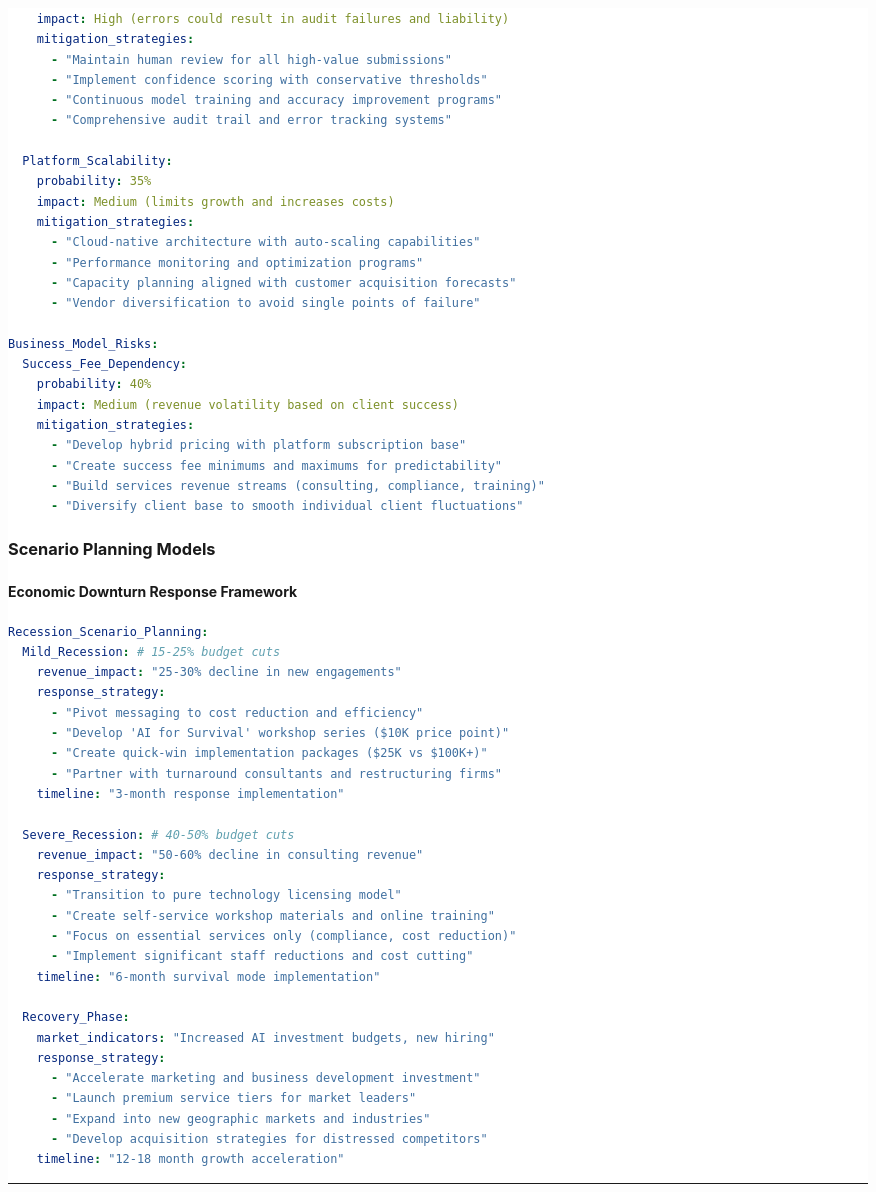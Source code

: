 ```yaml
    impact: High (errors could result in audit failures and liability)
    mitigation_strategies:
      - "Maintain human review for all high-value submissions"
      - "Implement confidence scoring with conservative thresholds"
      - "Continuous model training and accuracy improvement programs"
      - "Comprehensive audit trail and error tracking systems"
  
  Platform_Scalability:
    probability: 35%
    impact: Medium (limits growth and increases costs)
    mitigation_strategies:
      - "Cloud-native architecture with auto-scaling capabilities"
      - "Performance monitoring and optimization programs"
      - "Capacity planning aligned with customer acquisition forecasts"
      - "Vendor diversification to avoid single points of failure"

Business_Model_Risks:
  Success_Fee_Dependency:
    probability: 40%
    impact: Medium (revenue volatility based on client success)
    mitigation_strategies:
      - "Develop hybrid pricing with platform subscription base"
      - "Create success fee minimums and maximums for predictability"
      - "Build services revenue streams (consulting, compliance, training)"
      - "Diversify client base to smooth individual client fluctuations"
```

### Scenario Planning Models

#### Economic Downturn Response Framework
```yaml
Recession_Scenario_Planning:
  Mild_Recession: # 15-25% budget cuts
    revenue_impact: "25-30% decline in new engagements"
    response_strategy:
      - "Pivot messaging to cost reduction and efficiency"
      - "Develop 'AI for Survival' workshop series ($10K price point)"
      - "Create quick-win implementation packages ($25K vs $100K+)"
      - "Partner with turnaround consultants and restructuring firms"
    timeline: "3-month response implementation"
    
  Severe_Recession: # 40-50% budget cuts
    revenue_impact: "50-60% decline in consulting revenue"
    response_strategy:
      - "Transition to pure technology licensing model"
      - "Create self-service workshop materials and online training"
      - "Focus on essential services only (compliance, cost reduction)"
      - "Implement significant staff reductions and cost cutting"
    timeline: "6-month survival mode implementation"
  
  Recovery_Phase:
    market_indicators: "Increased AI investment budgets, new hiring"
    response_strategy:
      - "Accelerate marketing and business development investment"
      - "Launch premium service tiers for market leaders"
      - "Expand into new geographic markets and industries"
      - "Develop acquisition strategies for distressed competitors"
    timeline: "12-18 month growth acceleration"
```

---